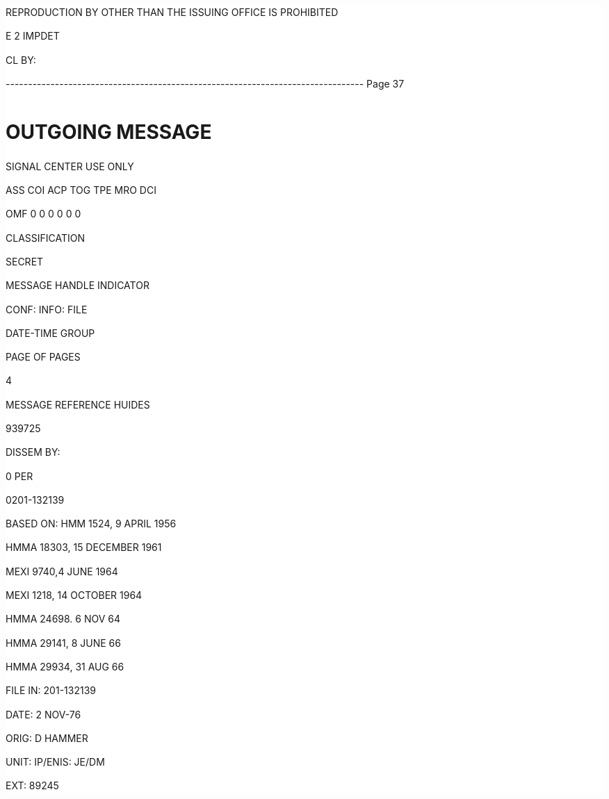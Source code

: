 REPRODUCTION BY OTHER THAN THE ISSUING OFFICE IS PROHIBITED

E 2 IMPDET

CL BY:


-------------------------------------------------------------------------------- Page 37

# OUTGOING MESSAGE

SIGNAL CENTER USE ONLY

ASS COI ACP TOG TPE MRO DCI

OMF 0 0 0 0 0 0

CLASSIFICATION

SECRET

MESSAGE HANDLE INDICATOR

CONF: INFO: FILE

DATE-TIME GROUP

PAGE OF PAGES

4

MESSAGE REFERENCE HUIDES

939725

DISSEM BY:

0 PER

0201-132139

BASED ON: HMM 1524, 9 APRIL 1956

HMMA 18303, 15 DECEMBER 1961

MEXI 9740,4 JUNE 1964

MEXI 1218, 14 OCTOBER 1964

HMMA 24698. 6 NOV 64

HMMA 29141, 8 JUNE 66

HMMA 29934, 31 AUG 66

FILE IN: 201-132139

DATE: 2 NOV-76

ORIG: D HAMMER

UNIT: IP/ENIS: JE/DM

EXT: 89245

